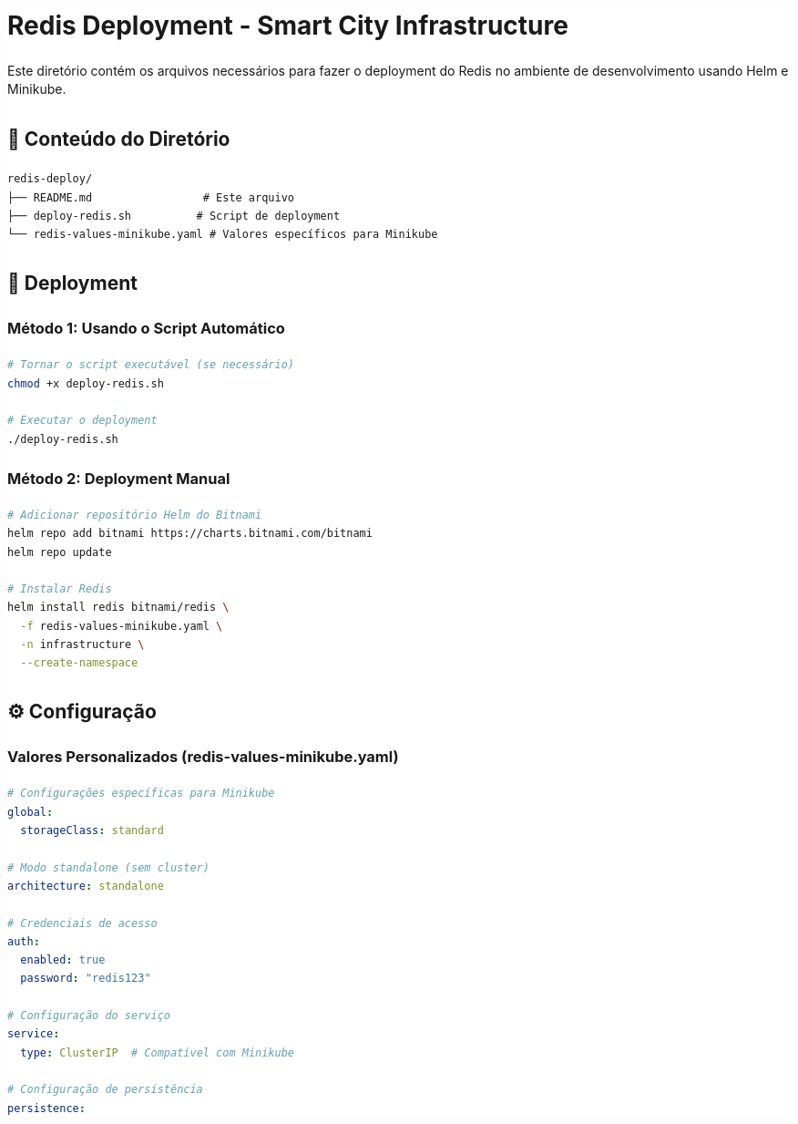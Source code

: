 # Redis Deployment - Smart City Infrastructure

Este diretório contém os arquivos necessários para fazer o deployment do Redis no ambiente de desenvolvimento usando Helm e Minikube.

## 📁 Conteúdo do Diretório

```
redis-deploy/
├── README.md                 # Este arquivo
├── deploy-redis.sh          # Script de deployment
└── redis-values-minikube.yaml # Valores específicos para Minikube
```

## 🚀 Deployment

### Método 1: Usando o Script Automático

```bash
# Tornar o script executável (se necessário)
chmod +x deploy-redis.sh

# Executar o deployment
./deploy-redis.sh
```

### Método 2: Deployment Manual

```bash
# Adicionar repositório Helm do Bitnami
helm repo add bitnami https://charts.bitnami.com/bitnami
helm repo update

# Instalar Redis
helm install redis bitnami/redis \
  -f redis-values-minikube.yaml \
  -n infrastructure \
  --create-namespace
```

## ⚙️ Configuração

### Valores Personalizados (redis-values-minikube.yaml)

```yaml
# Configurações específicas para Minikube
global:
  storageClass: standard

# Modo standalone (sem cluster)
architecture: standalone

# Credenciais de acesso
auth:
  enabled: true
  password: "redis123"

# Configuração do serviço
service:
  type: ClusterIP  # Compatível com Minikube

# Configuração de persistência
persistence:
```